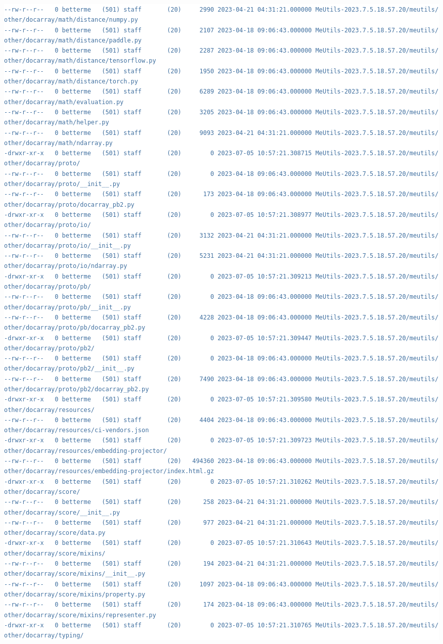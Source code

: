 ```diff
--rw-r--r--   0 betterme   (501) staff       (20)     2990 2023-04-21 04:31:21.000000 MeUtils-2023.7.5.18.57.20/meutils/other/docarray/math/distance/numpy.py
--rw-r--r--   0 betterme   (501) staff       (20)     2107 2023-04-18 09:06:43.000000 MeUtils-2023.7.5.18.57.20/meutils/other/docarray/math/distance/paddle.py
--rw-r--r--   0 betterme   (501) staff       (20)     2287 2023-04-18 09:06:43.000000 MeUtils-2023.7.5.18.57.20/meutils/other/docarray/math/distance/tensorflow.py
--rw-r--r--   0 betterme   (501) staff       (20)     1950 2023-04-18 09:06:43.000000 MeUtils-2023.7.5.18.57.20/meutils/other/docarray/math/distance/torch.py
--rw-r--r--   0 betterme   (501) staff       (20)     6289 2023-04-18 09:06:43.000000 MeUtils-2023.7.5.18.57.20/meutils/other/docarray/math/evaluation.py
--rw-r--r--   0 betterme   (501) staff       (20)     3205 2023-04-18 09:06:43.000000 MeUtils-2023.7.5.18.57.20/meutils/other/docarray/math/helper.py
--rw-r--r--   0 betterme   (501) staff       (20)     9093 2023-04-21 04:31:21.000000 MeUtils-2023.7.5.18.57.20/meutils/other/docarray/math/ndarray.py
-drwxr-xr-x   0 betterme   (501) staff       (20)        0 2023-07-05 10:57:21.308715 MeUtils-2023.7.5.18.57.20/meutils/other/docarray/proto/
--rw-r--r--   0 betterme   (501) staff       (20)        0 2023-04-18 09:06:43.000000 MeUtils-2023.7.5.18.57.20/meutils/other/docarray/proto/__init__.py
--rw-r--r--   0 betterme   (501) staff       (20)      173 2023-04-18 09:06:43.000000 MeUtils-2023.7.5.18.57.20/meutils/other/docarray/proto/docarray_pb2.py
-drwxr-xr-x   0 betterme   (501) staff       (20)        0 2023-07-05 10:57:21.308977 MeUtils-2023.7.5.18.57.20/meutils/other/docarray/proto/io/
--rw-r--r--   0 betterme   (501) staff       (20)     3132 2023-04-21 04:31:21.000000 MeUtils-2023.7.5.18.57.20/meutils/other/docarray/proto/io/__init__.py
--rw-r--r--   0 betterme   (501) staff       (20)     5231 2023-04-21 04:31:21.000000 MeUtils-2023.7.5.18.57.20/meutils/other/docarray/proto/io/ndarray.py
-drwxr-xr-x   0 betterme   (501) staff       (20)        0 2023-07-05 10:57:21.309213 MeUtils-2023.7.5.18.57.20/meutils/other/docarray/proto/pb/
--rw-r--r--   0 betterme   (501) staff       (20)        0 2023-04-18 09:06:43.000000 MeUtils-2023.7.5.18.57.20/meutils/other/docarray/proto/pb/__init__.py
--rw-r--r--   0 betterme   (501) staff       (20)     4228 2023-04-18 09:06:43.000000 MeUtils-2023.7.5.18.57.20/meutils/other/docarray/proto/pb/docarray_pb2.py
-drwxr-xr-x   0 betterme   (501) staff       (20)        0 2023-07-05 10:57:21.309447 MeUtils-2023.7.5.18.57.20/meutils/other/docarray/proto/pb2/
--rw-r--r--   0 betterme   (501) staff       (20)        0 2023-04-18 09:06:43.000000 MeUtils-2023.7.5.18.57.20/meutils/other/docarray/proto/pb2/__init__.py
--rw-r--r--   0 betterme   (501) staff       (20)     7490 2023-04-18 09:06:43.000000 MeUtils-2023.7.5.18.57.20/meutils/other/docarray/proto/pb2/docarray_pb2.py
-drwxr-xr-x   0 betterme   (501) staff       (20)        0 2023-07-05 10:57:21.309580 MeUtils-2023.7.5.18.57.20/meutils/other/docarray/resources/
--rw-r--r--   0 betterme   (501) staff       (20)     4404 2023-04-18 09:06:43.000000 MeUtils-2023.7.5.18.57.20/meutils/other/docarray/resources/ci-vendors.json
-drwxr-xr-x   0 betterme   (501) staff       (20)        0 2023-07-05 10:57:21.309723 MeUtils-2023.7.5.18.57.20/meutils/other/docarray/resources/embedding-projector/
--rw-r--r--   0 betterme   (501) staff       (20)   494360 2023-04-18 09:06:43.000000 MeUtils-2023.7.5.18.57.20/meutils/other/docarray/resources/embedding-projector/index.html.gz
-drwxr-xr-x   0 betterme   (501) staff       (20)        0 2023-07-05 10:57:21.310262 MeUtils-2023.7.5.18.57.20/meutils/other/docarray/score/
--rw-r--r--   0 betterme   (501) staff       (20)      258 2023-04-21 04:31:21.000000 MeUtils-2023.7.5.18.57.20/meutils/other/docarray/score/__init__.py
--rw-r--r--   0 betterme   (501) staff       (20)      977 2023-04-21 04:31:21.000000 MeUtils-2023.7.5.18.57.20/meutils/other/docarray/score/data.py
-drwxr-xr-x   0 betterme   (501) staff       (20)        0 2023-07-05 10:57:21.310643 MeUtils-2023.7.5.18.57.20/meutils/other/docarray/score/mixins/
--rw-r--r--   0 betterme   (501) staff       (20)      194 2023-04-21 04:31:21.000000 MeUtils-2023.7.5.18.57.20/meutils/other/docarray/score/mixins/__init__.py
--rw-r--r--   0 betterme   (501) staff       (20)     1097 2023-04-18 09:06:43.000000 MeUtils-2023.7.5.18.57.20/meutils/other/docarray/score/mixins/property.py
--rw-r--r--   0 betterme   (501) staff       (20)      174 2023-04-18 09:06:43.000000 MeUtils-2023.7.5.18.57.20/meutils/other/docarray/score/mixins/representer.py
-drwxr-xr-x   0 betterme   (501) staff       (20)        0 2023-07-05 10:57:21.310765 MeUtils-2023.7.5.18.57.20/meutils/other/docarray/typing/
```